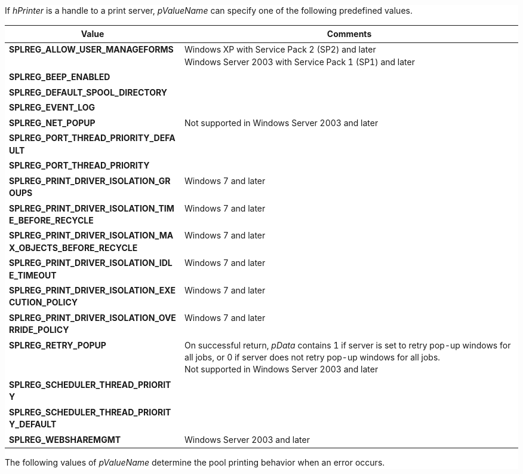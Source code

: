 If *hPrinter* is a handle to a print server, *pValueName* can specify one of the following predefined values.



| Value                                                               | Comments                                                                                                                                                                                                                        |
|---------------------------------------------------------------------|---------------------------------------------------------------------------------------------------------------------------------------------------------------------------------------------------------------------------------|
| **SPLREG\_ALLOW\_USER\_MANAGEFORMS**                                | Windows XP with Service Pack 2 (SP2) and later<br/> Windows Server 2003 with Service Pack 1 (SP1) and later<br/>                                                                                                    |
| **SPLREG\_BEEP\_ENABLED**                                           |                                                                                                                                                                                                                                 |
| **SPLREG\_DEFAULT\_SPOOL\_DIRECTORY**                               |                                                                                                                                                                                                                                 |
| **SPLREG\_EVENT\_LOG**                                              |                                                                                                                                                                                                                                 |
| **SPLREG\_NET\_POPUP**                                              | Not supported in Windows Server 2003 and later<br/>                                                                                                                                                                       |
| **SPLREG\_PORT\_THREAD\_PRIORITY\_DEFAULT**                         |                                                                                                                                                                                                                                 |
| **SPLREG\_PORT\_THREAD\_PRIORITY**                                  |                                                                                                                                                                                                                                 |
| **SPLREG\_PRINT\_DRIVER\_ISOLATION\_GROUPS**                        | Windows 7 and later<br/>                                                                                                                                                                                                  |
| **SPLREG\_PRINT\_DRIVER\_ISOLATION\_TIME\_BEFORE\_RECYCLE**         | Windows 7 and later<br/>                                                                                                                                                                                                  |
| **SPLREG\_PRINT\_DRIVER\_ISOLATION\_MAX\_OBJECTS\_BEFORE\_RECYCLE** | Windows 7 and later<br/>                                                                                                                                                                                                  |
| **SPLREG\_PRINT\_DRIVER\_ISOLATION\_IDLE\_TIMEOUT**                 | Windows 7 and later<br/>                                                                                                                                                                                                  |
| **SPLREG\_PRINT\_DRIVER\_ISOLATION\_EXECUTION\_POLICY**             | Windows 7 and later<br/>                                                                                                                                                                                                  |
| **SPLREG\_PRINT\_DRIVER\_ISOLATION\_OVERRIDE\_POLICY**              | Windows 7 and later<br/>                                                                                                                                                                                                  |
| **SPLREG\_RETRY\_POPUP**                                            | On successful return, *pData* contains 1 if server is set to retry pop-up windows for all jobs, or 0 if server does not retry pop-up windows for all jobs.<br/> Not supported in Windows Server 2003 and later<br/> |
| **SPLREG\_SCHEDULER\_THREAD\_PRIORITY**                             |                                                                                                                                                                                                                                 |
| **SPLREG\_SCHEDULER\_THREAD\_PRIORITY\_DEFAULT**                    |                                                                                                                                                                                                                                 |
| **SPLREG\_WEBSHAREMGMT**                                            | Windows Server 2003 and later<br/>                                                                                                                                                                                        |



 

The following values of *pValueName* determine the pool printing behavior when an error occurs.


